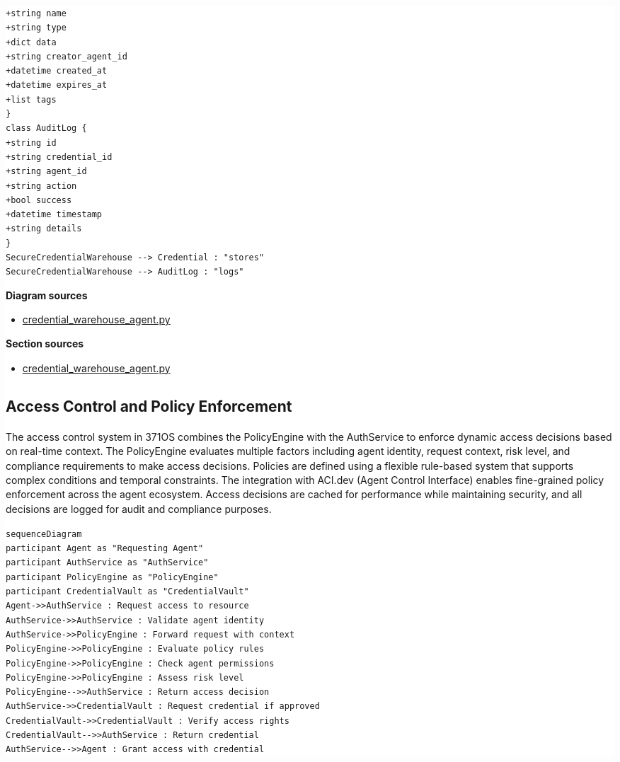```mermaid
+string name
+string type
+dict data
+string creator_agent_id
+datetime created_at
+datetime expires_at
+list tags
}
class AuditLog {
+string id
+string credential_id
+string agent_id
+string action
+bool success
+datetime timestamp
+string details
}
SecureCredentialWarehouse --> Credential : "stores"
SecureCredentialWarehouse --> AuditLog : "logs"
```

**Diagram sources**
- [credential_warehouse_agent.py](file://371-os/src/minds371/agents/utility/credential_warehouse_agent.py#L0-L203)

**Section sources**
- [credential_warehouse_agent.py](file://371-os/src/minds371/agents/utility/credential_warehouse_agent.py#L0-L203)

## Access Control and Policy Enforcement
The access control system in 371OS combines the PolicyEngine with the AuthService to enforce dynamic access decisions based on real-time context. The PolicyEngine evaluates multiple factors including agent identity, request context, risk level, and compliance requirements to make access decisions. Policies are defined using a flexible rule-based system that supports complex conditions and temporal constraints. The integration with ACI.dev (Agent Control Interface) enables fine-grained policy enforcement across the agent ecosystem. Access decisions are cached for performance while maintaining security, and all decisions are logged for audit and compliance purposes.

```mermaid
sequenceDiagram
participant Agent as "Requesting Agent"
participant AuthService as "AuthService"
participant PolicyEngine as "PolicyEngine"
participant CredentialVault as "CredentialVault"
Agent->>AuthService : Request access to resource
AuthService->>AuthService : Validate agent identity
AuthService->>PolicyEngine : Forward request with context
PolicyEngine->>PolicyEngine : Evaluate policy rules
PolicyEngine->>PolicyEngine : Check agent permissions
PolicyEngine->>PolicyEngine : Assess risk level
PolicyEngine-->>AuthService : Return access decision
AuthService->>CredentialVault : Request credential if approved
CredentialVault->>CredentialVault : Verify access rights
CredentialVault-->>AuthService : Return credential
AuthService-->>Agent : Grant access with credential
```
